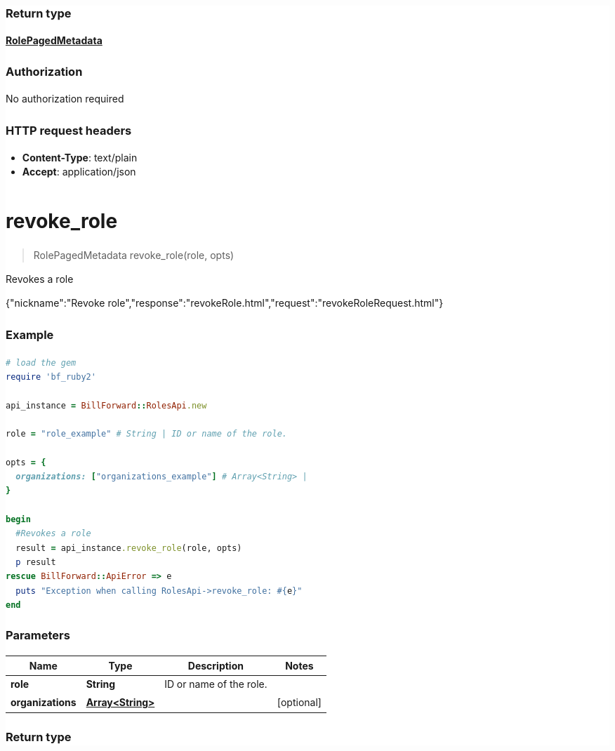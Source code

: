 ### Return type

[**RolePagedMetadata**](RolePagedMetadata.md)

### Authorization

No authorization required

### HTTP request headers

 - **Content-Type**: text/plain
 - **Accept**: application/json



# **revoke_role**
> RolePagedMetadata revoke_role(role, opts)

Revokes a role

{\"nickname\":\"Revoke role\",\"response\":\"revokeRole.html\",\"request\":\"revokeRoleRequest.html\"}

### Example
```ruby
# load the gem
require 'bf_ruby2'

api_instance = BillForward::RolesApi.new

role = "role_example" # String | ID or name of the role.

opts = { 
  organizations: ["organizations_example"] # Array<String> | 
}

begin
  #Revokes a role
  result = api_instance.revoke_role(role, opts)
  p result
rescue BillForward::ApiError => e
  puts "Exception when calling RolesApi->revoke_role: #{e}"
end
```

### Parameters

Name | Type | Description  | Notes
------------- | ------------- | ------------- | -------------
 **role** | **String**| ID or name of the role. | 
 **organizations** | [**Array&lt;String&gt;**](String.md)|  | [optional] 

### Return type
